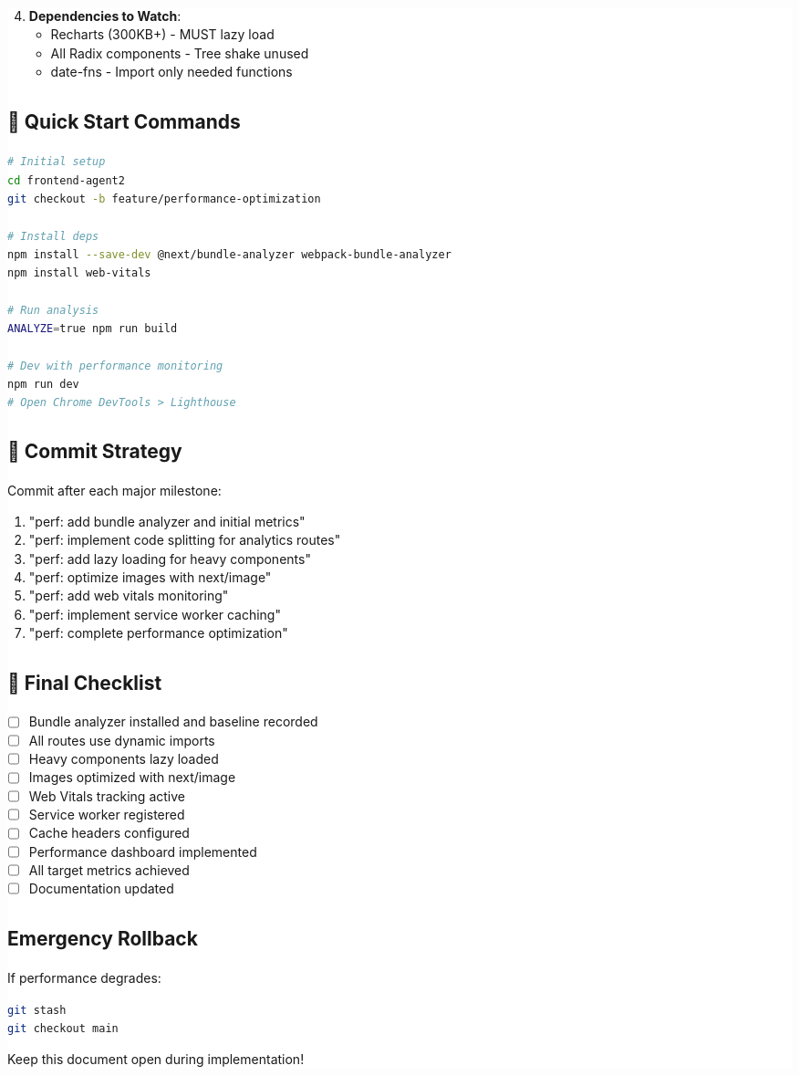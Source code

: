 4. **Dependencies to Watch**:
   - Recharts (300KB+) - MUST lazy load
   - All Radix components - Tree shake unused
   - date-fns - Import only needed functions

## 🚀 Quick Start Commands

```bash
# Initial setup
cd frontend-agent2
git checkout -b feature/performance-optimization

# Install deps
npm install --save-dev @next/bundle-analyzer webpack-bundle-analyzer
npm install web-vitals

# Run analysis
ANALYZE=true npm run build

# Dev with performance monitoring
npm run dev
# Open Chrome DevTools > Lighthouse
```

## 📝 Commit Strategy

Commit after each major milestone:
1. "perf: add bundle analyzer and initial metrics"
2. "perf: implement code splitting for analytics routes"
3. "perf: add lazy loading for heavy components"
4. "perf: optimize images with next/image"
5. "perf: add web vitals monitoring"
6. "perf: implement service worker caching"
7. "perf: complete performance optimization"

## 🎯 Final Checklist

- [ ] Bundle analyzer installed and baseline recorded
- [ ] All routes use dynamic imports
- [ ] Heavy components lazy loaded
- [ ] Images optimized with next/image
- [ ] Web Vitals tracking active
- [ ] Service worker registered
- [ ] Cache headers configured
- [ ] Performance dashboard implemented
- [ ] All target metrics achieved
- [ ] Documentation updated

## Emergency Rollback

If performance degrades:
```bash
git stash
git checkout main
```

Keep this document open during implementation!